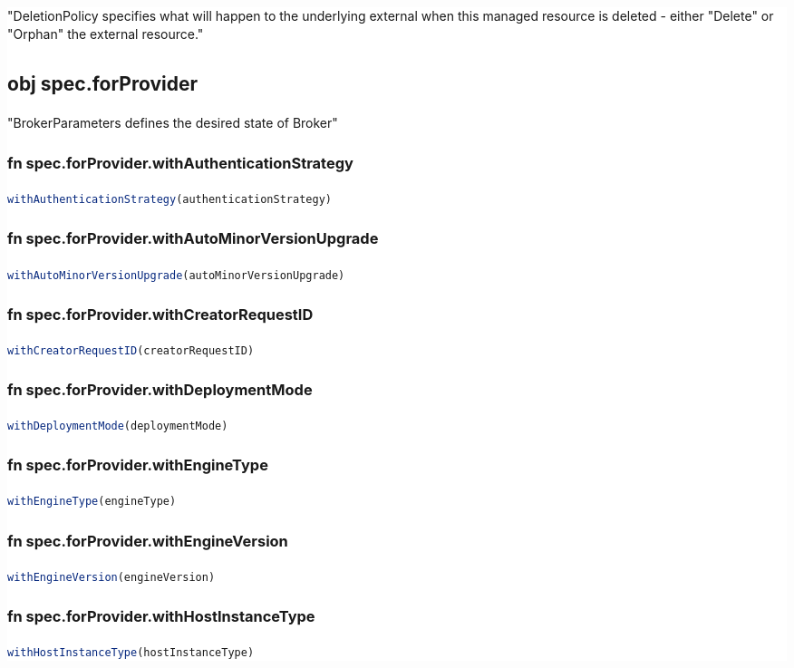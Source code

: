 "DeletionPolicy specifies what will happen to the underlying external when this managed resource is deleted - either \"Delete\" or \"Orphan\" the external resource."

## obj spec.forProvider

"BrokerParameters defines the desired state of Broker"

### fn spec.forProvider.withAuthenticationStrategy

```ts
withAuthenticationStrategy(authenticationStrategy)
```



### fn spec.forProvider.withAutoMinorVersionUpgrade

```ts
withAutoMinorVersionUpgrade(autoMinorVersionUpgrade)
```



### fn spec.forProvider.withCreatorRequestID

```ts
withCreatorRequestID(creatorRequestID)
```



### fn spec.forProvider.withDeploymentMode

```ts
withDeploymentMode(deploymentMode)
```



### fn spec.forProvider.withEngineType

```ts
withEngineType(engineType)
```



### fn spec.forProvider.withEngineVersion

```ts
withEngineVersion(engineVersion)
```



### fn spec.forProvider.withHostInstanceType

```ts
withHostInstanceType(hostInstanceType)
```
